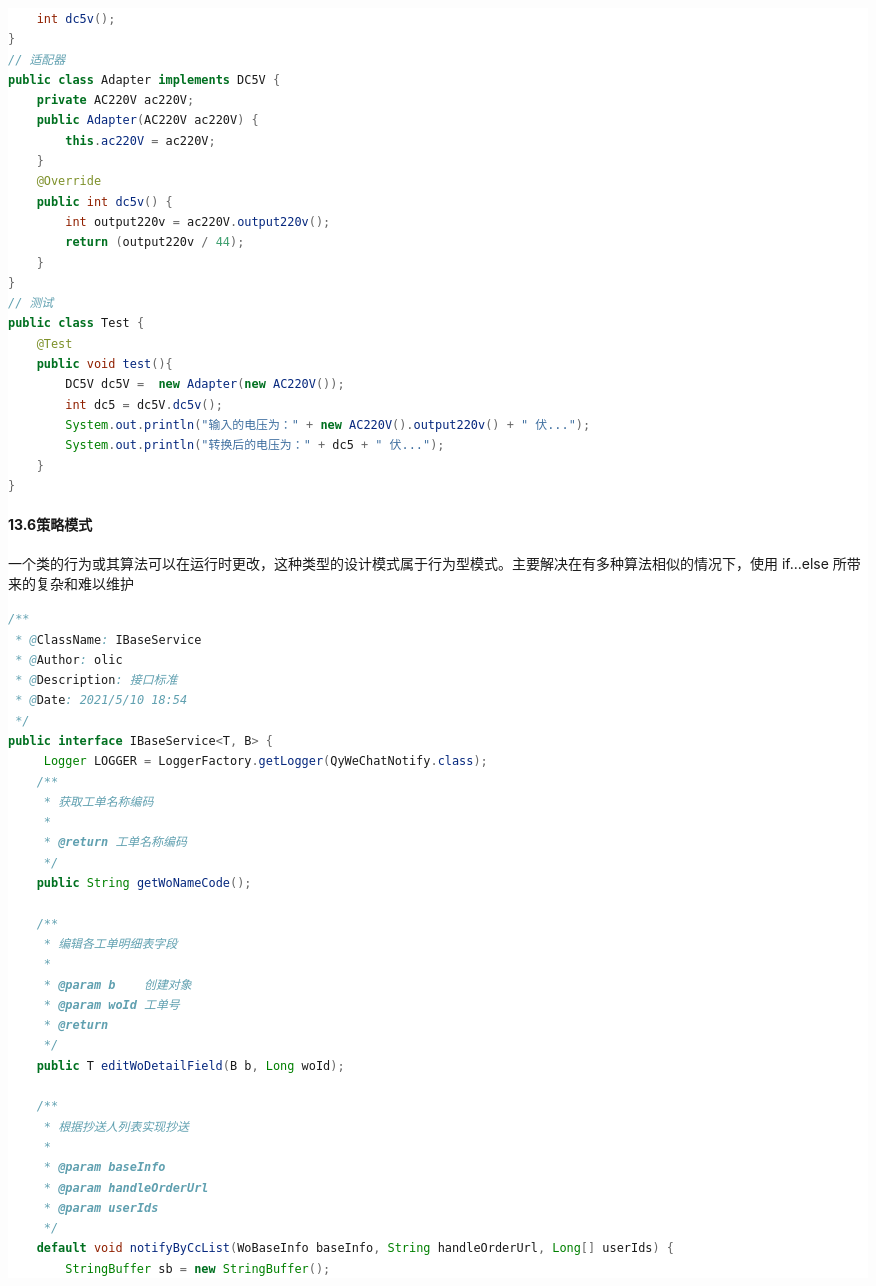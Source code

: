 ```Java
    int dc5v();
}
// 适配器
public class Adapter implements DC5V {
    private AC220V ac220V;
    public Adapter(AC220V ac220V) {
        this.ac220V = ac220V;
    }
    @Override
    public int dc5v() {
        int output220v = ac220V.output220v();
        return (output220v / 44);
    }
}
// 测试
public class Test {
    @Test
    public void test(){
        DC5V dc5V =  new Adapter(new AC220V());
        int dc5 = dc5V.dc5v();
        System.out.println("输入的电压为：" + new AC220V().output220v() + " 伏...");
        System.out.println("转换后的电压为：" + dc5 + " 伏...");
    }
}
```

#### 13.6策略模式

一个类的行为或其算法可以在运行时更改，这种类型的设计模式属于行为型模式。主要解决在有多种算法相似的情况下，使用 if...else 所带来的复杂和难以维护

```java
/**
 * @ClassName: IBaseService
 * @Author: olic
 * @Description: 接口标准
 * @Date: 2021/5/10 18:54
 */
public interface IBaseService<T, B> {
     Logger LOGGER = LoggerFactory.getLogger(QyWeChatNotify.class);
    /**
     * 获取工单名称编码
     *
     * @return 工单名称编码
     */
    public String getWoNameCode();

    /**
     * 编辑各工单明细表字段
     *
     * @param b    创建对象
     * @param woId 工单号
     * @return
     */
    public T editWoDetailField(B b, Long woId);

    /**
     * 根据抄送人列表实现抄送
     *
     * @param baseInfo
     * @param handleOrderUrl
     * @param userIds
     */
    default void notifyByCcList(WoBaseInfo baseInfo, String handleOrderUrl, Long[] userIds) {
        StringBuffer sb = new StringBuffer();
```